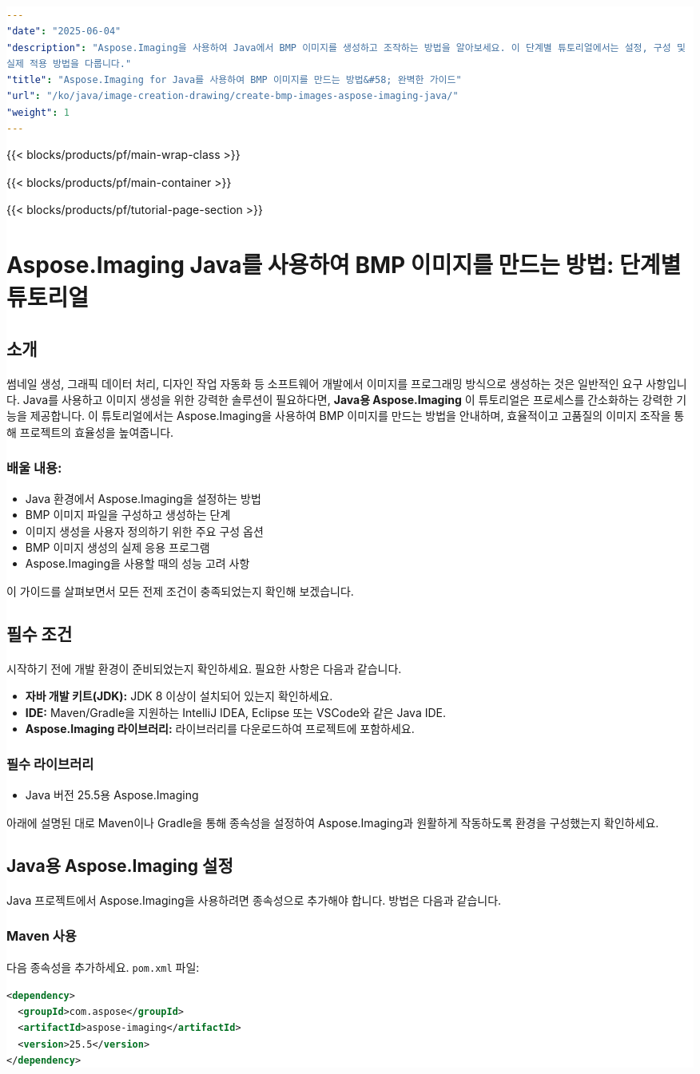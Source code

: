 ```yaml
---
"date": "2025-06-04"
"description": "Aspose.Imaging을 사용하여 Java에서 BMP 이미지를 생성하고 조작하는 방법을 알아보세요. 이 단계별 튜토리얼에서는 설정, 구성 및 실제 적용 방법을 다룹니다."
"title": "Aspose.Imaging for Java를 사용하여 BMP 이미지를 만드는 방법&#58; 완벽한 가이드"
"url": "/ko/java/image-creation-drawing/create-bmp-images-aspose-imaging-java/"
"weight": 1
---
```


{{< blocks/products/pf/main-wrap-class >}}

{{< blocks/products/pf/main-container >}}

{{< blocks/products/pf/tutorial-page-section >}}
# Aspose.Imaging Java를 사용하여 BMP 이미지를 만드는 방법: 단계별 튜토리얼

## 소개

썸네일 생성, 그래픽 데이터 처리, 디자인 작업 자동화 등 소프트웨어 개발에서 이미지를 프로그래밍 방식으로 생성하는 것은 일반적인 요구 사항입니다. Java를 사용하고 이미지 생성을 위한 강력한 솔루션이 필요하다면, **Java용 Aspose.Imaging** 이 튜토리얼은 프로세스를 간소화하는 강력한 기능을 제공합니다. 이 튜토리얼에서는 Aspose.Imaging을 사용하여 BMP 이미지를 만드는 방법을 안내하며, 효율적이고 고품질의 이미지 조작을 통해 프로젝트의 효율성을 높여줍니다.

### 배울 내용:
- Java 환경에서 Aspose.Imaging을 설정하는 방법
- BMP 이미지 파일을 구성하고 생성하는 단계
- 이미지 생성을 사용자 정의하기 위한 주요 구성 옵션
- BMP 이미지 생성의 실제 응용 프로그램
- Aspose.Imaging을 사용할 때의 성능 고려 사항

이 가이드를 살펴보면서 모든 전제 조건이 충족되었는지 확인해 보겠습니다.

## 필수 조건

시작하기 전에 개발 환경이 준비되었는지 확인하세요. 필요한 사항은 다음과 같습니다.

- **자바 개발 키트(JDK):** JDK 8 이상이 설치되어 있는지 확인하세요.
- **IDE:** Maven/Gradle을 지원하는 IntelliJ IDEA, Eclipse 또는 VSCode와 같은 Java IDE.
- **Aspose.Imaging 라이브러리:** 라이브러리를 다운로드하여 프로젝트에 포함하세요.

### 필수 라이브러리
- Java 버전 25.5용 Aspose.Imaging

아래에 설명된 대로 Maven이나 Gradle을 통해 종속성을 설정하여 Aspose.Imaging과 원활하게 작동하도록 환경을 구성했는지 확인하세요.

## Java용 Aspose.Imaging 설정

Java 프로젝트에서 Aspose.Imaging을 사용하려면 종속성으로 추가해야 합니다. 방법은 다음과 같습니다.

### Maven 사용
다음 종속성을 추가하세요. `pom.xml` 파일:
```xml
<dependency>
  <groupId>com.aspose</groupId>
  <artifactId>aspose-imaging</artifactId>
  <version>25.5</version>
</dependency>
```

